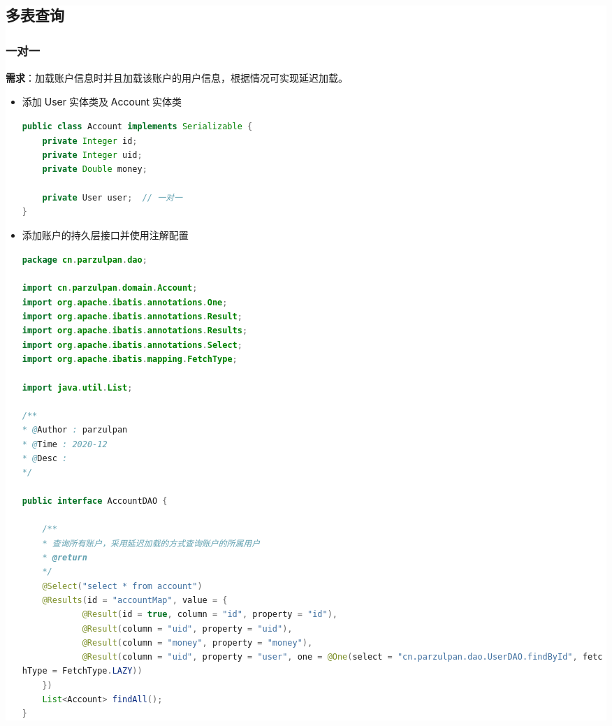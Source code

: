 ## 多表查询

### 一对一

**需求**：加载账户信息时并且加载该账户的用户信息，根据情况可实现延迟加载。

* 添加 User 实体类及 Account 实体类

    ```java
    public class Account implements Serializable {
        private Integer id;
        private Integer uid;
        private Double money;

        private User user;  // 一对一
    }
    ```

* 添加账户的持久层接口并使用注解配置

    ```java
    package cn.parzulpan.dao;

    import cn.parzulpan.domain.Account;
    import org.apache.ibatis.annotations.One;
    import org.apache.ibatis.annotations.Result;
    import org.apache.ibatis.annotations.Results;
    import org.apache.ibatis.annotations.Select;
    import org.apache.ibatis.mapping.FetchType;

    import java.util.List;

    /**
    * @Author : parzulpan
    * @Time : 2020-12
    * @Desc :
    */

    public interface AccountDAO {

        /**
        * 查询所有账户，采用延迟加载的方式查询账户的所属用户
        * @return
        */
        @Select("select * from account")
        @Results(id = "accountMap", value = {
                @Result(id = true, column = "id", property = "id"),
                @Result(column = "uid", property = "uid"),
                @Result(column = "money", property = "money"),
                @Result(column = "uid", property = "user", one = @One(select = "cn.parzulpan.dao.UserDAO.findById", fetchType = FetchType.LAZY))
        })
        List<Account> findAll();
    }
